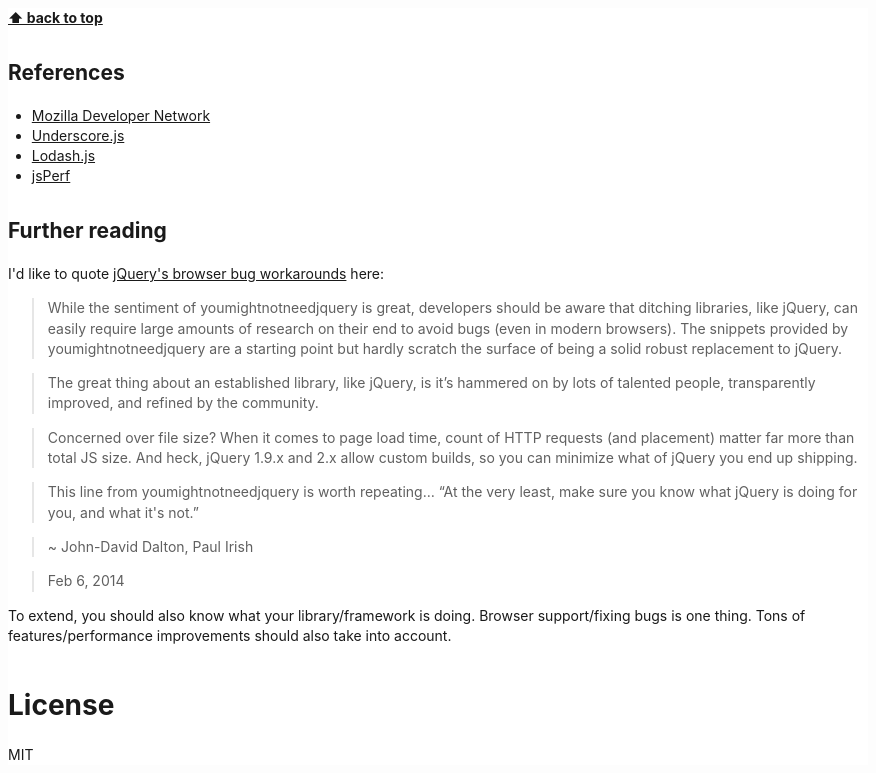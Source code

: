 **[⬆ back to top](#quick-links)**


## References

* [Mozilla Developer Network](https://developer.mozilla.org/en-US/docs/Web/JavaScript/Reference)
* [Underscore.js](http://underscorejs.org)
* [Lodash.js](https://lodash.com/docs)
* [jsPerf](https://jsperf.com)


## Further reading

I'd like to quote [jQuery's browser bug workarounds](https://docs.google.com/document/d/1LPaPA30bLUB_publLIMF0RlhdnPx_ePXm7oW02iiT6o/edit#heading=h.fumxprdxo2gn) here:

> While the sentiment of youmightnotneedjquery is great, developers should be aware that ditching libraries, like jQuery, can easily require large amounts of research on their end to avoid bugs (even in modern browsers). The snippets provided by youmightnotneedjquery are a starting point but hardly scratch the surface of being a solid robust replacement to jQuery.

> The great thing about an established library, like jQuery, is it’s hammered on by lots of talented people, transparently improved, and refined by the community. 

> Concerned over file size? When it comes to page load time, count of HTTP requests (and placement) matter far more than total JS size. And heck, jQuery 1.9.x and 2.x allow custom builds, so you can minimize what of jQuery you end up shipping.

> This line from youmightnotneedjquery is worth repeating…
> “At the very least, make sure you know what jQuery is doing for you, and what it's not.”


> ~ John-David Dalton, Paul Irish

> Feb 6, 2014

To extend, you should also know what your library/framework is doing. Browser support/fixing bugs is one thing. Tons of features/performance improvements should also take into account.


# License

MIT
